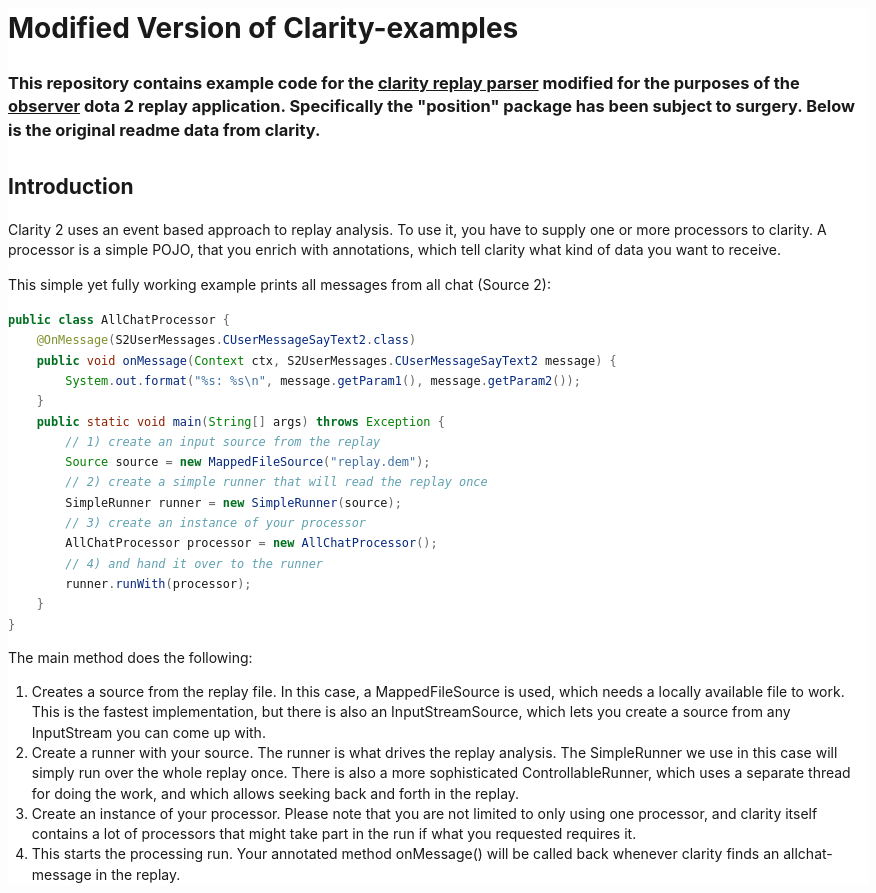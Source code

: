 # Modified Version of Clarity-examples

### This repository contains example code for the [clarity replay parser](https://github.com/skadistats/clarity) modified for the purposes of the [observer](https://github.com/onedeeper/observer) dota 2 replay application. Specifically the "position" package has been subject to surgery. Below is the original readme data from clarity.

## Introduction

Clarity 2 uses an event based approach to replay analysis. To use it, you have to supply one or more
processors to clarity. A processor is a simple POJO, that you enrich with annotations, which tell
clarity what kind of data you want to receive.
 
This simple yet fully working example prints all messages from all chat (Source 2):

```java
public class AllChatProcessor {
    @OnMessage(S2UserMessages.CUserMessageSayText2.class)
    public void onMessage(Context ctx, S2UserMessages.CUserMessageSayText2 message) {
        System.out.format("%s: %s\n", message.getParam1(), message.getParam2());
    }
    public static void main(String[] args) throws Exception {
        // 1) create an input source from the replay
        Source source = new MappedFileSource("replay.dem");
        // 2) create a simple runner that will read the replay once
        SimpleRunner runner = new SimpleRunner(source);
        // 3) create an instance of your processor
        AllChatProcessor processor = new AllChatProcessor();
        // 4) and hand it over to the runner
        runner.runWith(processor);
    }
}
```

The main method does the following:

1. Creates a source from the replay file. In this case, a MappedFileSource is used, which needs a locally available file
   to work. This is the fastest implementation, but there is also an InputStreamSource, which lets you create a source 
   from any InputStream you can come up with.
2. Create a runner with your source. The runner is what drives the replay analysis. The SimpleRunner we use in this case
   will simply run over the whole replay once. There is also a more sophisticated ControllableRunner, which uses a separate
   thread for doing the work, and which allows seeking back and forth in the replay. 
3. Create an instance of your processor. Please note that you are not limited to only using one processor, and clarity itself
   contains a lot of processors that might take part in the run if what you requested requires it.
4. This starts the processing run. Your annotated method onMessage() will be called back whenever clarity finds an 
   allchat-message in the replay.
